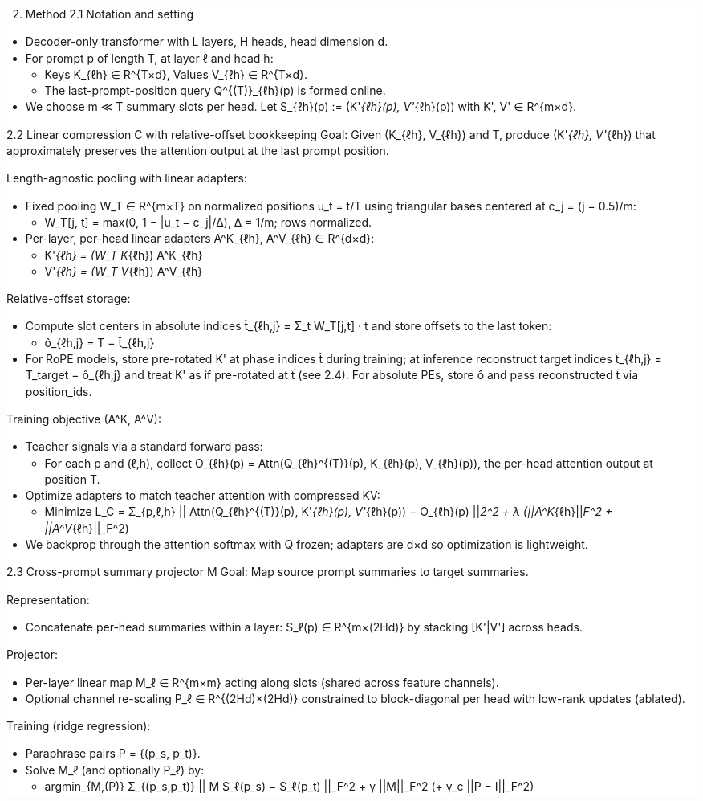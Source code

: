 2. Method
2.1 Notation and setting
- Decoder-only transformer with L layers, H heads, head dimension d.
- For prompt p of length T, at layer ℓ and head h:
  - Keys K_{ℓh} ∈ R^{T×d}, Values V_{ℓh} ∈ R^{T×d}.
  - The last-prompt-position query Q^{(T)}_{ℓh}(p) is formed online.
- We choose m ≪ T summary slots per head. Let S_{ℓh}(p) := (K'_{ℓh}(p), V'_{ℓh}(p)) with K', V' ∈ R^{m×d}.

2.2 Linear compression C with relative-offset bookkeeping
Goal: Given (K_{ℓh}, V_{ℓh}) and T, produce (K'_{ℓh}, V'_{ℓh}) that approximately preserves the attention output at the last prompt position.

Length-agnostic pooling with linear adapters:
- Fixed pooling W_T ∈ R^{m×T} on normalized positions u_t = t/T using triangular bases centered at c_j = (j − 0.5)/m:
  - W_T[j, t] = max(0, 1 − |u_t − c_j|/Δ), Δ = 1/m; rows normalized.
- Per-layer, per-head linear adapters A^K_{ℓh}, A^V_{ℓh} ∈ R^{d×d}:
  - K'_{ℓh} = (W_T K_{ℓh}) A^K_{ℓh}
  - V'_{ℓh} = (W_T V_{ℓh}) A^V_{ℓh}

Relative-offset storage:
- Compute slot centers in absolute indices t̂_{ℓh,j} = Σ_t W_T[j,t] · t and store offsets to the last token:
  - ô_{ℓh,j} = T − t̂_{ℓh,j}
- For RoPE models, store pre-rotated K' at phase indices t̂ during training; at inference reconstruct target indices t̃_{ℓh,j} = T_target − ô_{ℓh,j} and treat K' as if pre-rotated at t̃ (see 2.4). For absolute PEs, store ô and pass reconstructed t̃ via position_ids.

Training objective (A^K, A^V):
- Teacher signals via a standard forward pass:
  - For each p and (ℓ,h), collect O_{ℓh}(p) = Attn(Q_{ℓh}^{(T)}(p), K_{ℓh}(p), V_{ℓh}(p)), the per-head attention output at position T.
- Optimize adapters to match teacher attention with compressed KV:
  - Minimize L_C = Σ_{p,ℓ,h} || Attn(Q_{ℓh}^{(T)}(p), K'_{ℓh}(p), V'_{ℓh}(p)) − O_{ℓh}(p) ||_2^2 + λ (||A^K_{ℓh}||_F^2 + ||A^V_{ℓh}||_F^2)
- We backprop through the attention softmax with Q frozen; adapters are d×d so optimization is lightweight.

2.3 Cross-prompt summary projector M
Goal: Map source prompt summaries to target summaries.

Representation:
- Concatenate per-head summaries within a layer: S_ℓ(p) ∈ R^{m×(2Hd)} by stacking [K'|V'] across heads.

Projector:
- Per-layer linear map M_ℓ ∈ R^{m×m} acting along slots (shared across feature channels).
- Optional channel re-scaling P_ℓ ∈ R^{(2Hd)×(2Hd)} constrained to block-diagonal per head with low-rank updates (ablated).

Training (ridge regression):
- Paraphrase pairs P = {(p_s, p_t)}.
- Solve M_ℓ (and optionally P_ℓ) by:
  - argmin_{M,(P)} Σ_{(p_s,p_t)} || M S_ℓ(p_s) − S_ℓ(p_t) ||_F^2 + γ ||M||_F^2 (+ γ_c ||P − I||_F^2)
